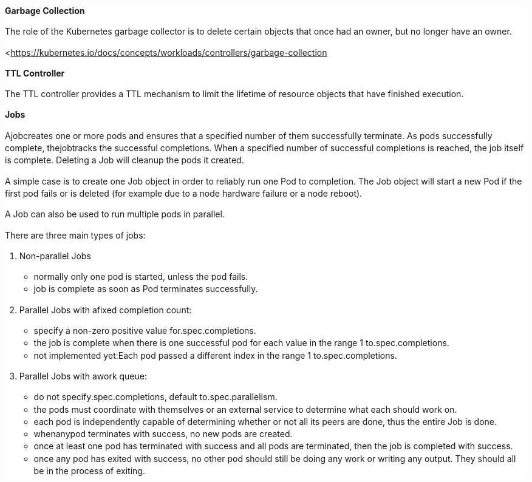 

**Garbage Collection**

The role of the Kubernetes garbage collector is to delete certain objects that once had an owner, but no longer have an owner.



<https://kubernetes.io/docs/concepts/workloads/controllers/garbage-collection



**TTL Controller**

The TTL controller provides a TTL mechanism to limit the lifetime of resource objects that have finished execution.



**Jobs**

Ajobcreates one or more pods and ensures that a specified number of them successfully terminate. As pods successfully complete, thejobtracks the successful completions. When a specified number of successful completions is reached, the job itself is complete. Deleting a Job will cleanup the pods it created.



A simple case is to create one Job object in order to reliably run one Pod to completion. The Job object will start a new Pod if the first pod fails or is deleted (for example due to a node hardware failure or a node reboot).



A Job can also be used to run multiple pods in parallel.



There are three main types of jobs:

1.  Non-parallel Jobs
    -   normally only one pod is started, unless the pod fails.
    -   job is complete as soon as Pod terminates successfully.

2.  Parallel Jobs with afixed completion count:
    -   specify a non-zero positive value for.spec.completions.
    -   the job is complete when there is one successful pod for each value in the range 1 to.spec.completions.
    -   not implemented yet:Each pod passed a different index in the range 1 to.spec.completions.

3.  Parallel Jobs with awork queue:
    -   do not specify.spec.completions, default to.spec.parallelism.
    -   the pods must coordinate with themselves or an external service to determine what each should work on.
    -   each pod is independently capable of determining whether or not all its peers are done, thus the entire Job is done.
    -   whenanypod terminates with success, no new pods are created.
    -   once at least one pod has terminated with success and all pods are terminated, then the job is completed with success.
    -   once any pod has exited with success, no other pod should still be doing any work or writing any output. They should all be in the process of exiting.
